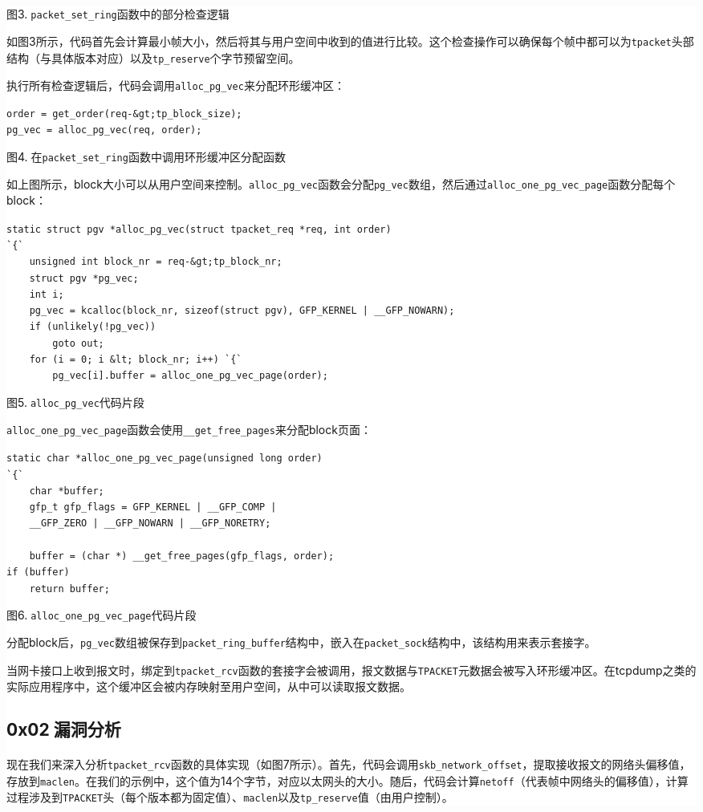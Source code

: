 图3. `packet_set_ring`函数中的部分检查逻辑

如图3所示，代码首先会计算最小帧大小，然后将其与用户空间中收到的值进行比较。这个检查操作可以确保每个帧中都可以为`tpacket`头部结构（与具体版本对应）以及`tp_reserve`个字节预留空间。

执行所有检查逻辑后，代码会调用`alloc_pg_vec`来分配环形缓冲区：

```
order = get_order(req-&gt;tp_block_size);
pg_vec = alloc_pg_vec(req, order);
```

图4. 在`packet_set_ring`函数中调用环形缓冲区分配函数

如上图所示，block大小可以从用户空间来控制。`alloc_pg_vec`函数会分配`pg_vec`数组，然后通过`alloc_one_pg_vec_page`函数分配每个block：

```
static struct pgv *alloc_pg_vec(struct tpacket_req *req, int order)
`{`
    unsigned int block_nr = req-&gt;tp_block_nr;
    struct pgv *pg_vec;
    int i;
    pg_vec = kcalloc(block_nr, sizeof(struct pgv), GFP_KERNEL | __GFP_NOWARN);
    if (unlikely(!pg_vec))
        goto out;
    for (i = 0; i &lt; block_nr; i++) `{`
        pg_vec[i].buffer = alloc_one_pg_vec_page(order);
```

图5. `alloc_pg_vec`代码片段

`alloc_one_pg_vec_page`函数会使用`__get_free_pages`来分配block页面：

```
static char *alloc_one_pg_vec_page(unsigned long order)
`{`
    char *buffer;
    gfp_t gfp_flags = GFP_KERNEL | __GFP_COMP |
    __GFP_ZERO | __GFP_NOWARN | __GFP_NORETRY;

    buffer = (char *) __get_free_pages(gfp_flags, order);
if (buffer)
    return buffer;
```

图6. `alloc_one_pg_vec_page`代码片段

分配block后，`pg_vec`数组被保存到`packet_ring_buffer`结构中，嵌入在`packet_sock`结构中，该结构用来表示套接字。

当网卡接口上收到报文时，绑定到`tpacket_rcv`函数的套接字会被调用，报文数据与`TPACKET`元数据会被写入环形缓冲区。在tcpdump之类的实际应用程序中，这个缓冲区会被内存映射至用户空间，从中可以读取报文数据。



## 0x02 漏洞分析

现在我们来深入分析`tpacket_rcv`函数的具体实现（如图7所示）。首先，代码会调用`skb_network_offset`，提取接收报文的网络头偏移值，存放到`maclen`。在我们的示例中，这个值为14个字节，对应以太网头的大小。随后，代码会计算`netoff`（代表帧中网络头的偏移值），计算过程涉及到`TPACKET`头（每个版本都为固定值）、`maclen`以及`tp_reserve`值（由用户控制）。
